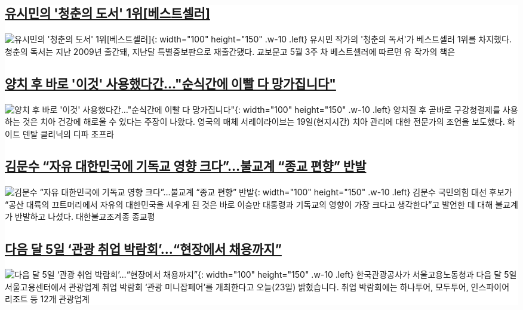 ## [유시민의 '청춘의 도서' 1위[베스트셀러]](https://n.news.naver.com/mnews/article/003/0013260234)

![유시민의 '청춘의 도서' 1위[베스트셀러]](https://mimgnews.pstatic.net/image/origin/003/2025/05/23/13260234.jpg?type=nf220_150){: width="100" height="150" .w-10 .left}
유시민 작가의 '청춘의 독서'가 베스트셀러 1위를 차지했다. 청춘의 독서는 지난 2009년 출간돼, 지난달 특별증보판으로 재출간됐다. 교보문고 5월 3주 차 베스트셀러에 따르면 유 작가의 책은

## [양치 후 바로 '이것' 사용했다간…"순식간에 이빨 다 망가집니다"](https://n.news.naver.com/mnews/article/011/0004488680)

![양치 후 바로 '이것' 사용했다간…"순식간에 이빨 다 망가집니다"](https://mimgnews.pstatic.net/image/origin/011/2025/05/23/4488680.jpg?type=nf220_150){: width="100" height="150" .w-10 .left}
양치질 후 곧바로 구강청결제를 사용하는 것은 치아 건강에 해로울 수 있다는 주장이 나왔다. 영국의 매체 서레이라이브는 19일(현지시간) 치아 관리에 대한 전문가의 조언을 보도했다. 화이트 덴탈 클리닉의 디파 초프라

## [김문수 “자유 대한민국에 기독교 영향 크다”…불교계 “종교 편향” 반발](https://n.news.naver.com/mnews/article/028/0002747246)

![김문수 “자유 대한민국에 기독교 영향 크다”…불교계 “종교 편향” 반발](https://mimgnews.pstatic.net/image/origin/028/2025/05/22/2747246.jpg?type=nf220_150){: width="100" height="150" .w-10 .left}
김문수 국민의힘 대선 후보가 “공산 대륙의 끄트머리에서 자유의 대한민국을 세우게 된 것은 바로 이승만 대통령과 기독교의 영향이 가장 크다고 생각한다”고 발언한 데 대해 불교계가 반발하고 나섰다. 대한불교조계종 종교평

## [다음 달 5일 ‘관광 취업 박람회’…“현장에서 채용까지”](https://n.news.naver.com/mnews/article/056/0011957202)

![다음 달 5일 ‘관광 취업 박람회’…“현장에서 채용까지”](https://mimgnews.pstatic.net/image/origin/056/2025/05/23/11957202.jpg?type=nf220_150){: width="100" height="150" .w-10 .left}
한국관광공사가 서울고용노동청과 다음 달 5일 서울고용센터에서 관광업계 취업 박람회 ‘관광 미니잡페어’를 개최한다고 오늘(23일) 밝혔습니다. 취업 박람회에는 하나투어, 모두투어, 인스파이어 리조트 등 12개 관광업계

